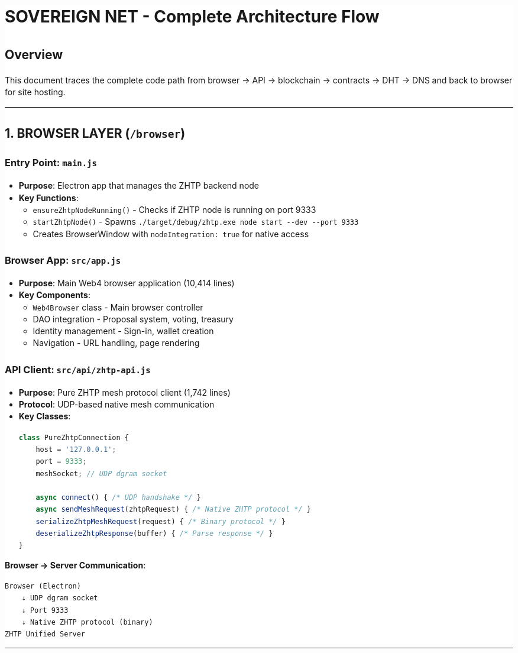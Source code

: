 # SOVEREIGN NET - Complete Architecture Flow

## Overview
This document traces the complete code path from browser → API → blockchain → contracts → DHT → DNS and back to browser for site hosting.

---

## 1. BROWSER LAYER (`/browser`)

### Entry Point: `main.js`
- **Purpose**: Electron app that manages the ZHTP backend node
- **Key Functions**:
  - `ensureZhtpNodeRunning()` - Checks if ZHTP node is running on port 9333
  - `startZhtpNode()` - Spawns `./target/debug/zhtp.exe node start --dev --port 9333`
  - Creates BrowserWindow with `nodeIntegration: true` for native access

### Browser App: `src/app.js`
- **Purpose**: Main Web4 browser application (10,414 lines)
- **Key Components**:
  - `Web4Browser` class - Main browser controller
  - DAO integration - Proposal system, voting, treasury
  - Identity management - Sign-in, wallet creation
  - Navigation - URL handling, page rendering

### API Client: `src/api/zhtp-api.js`
- **Purpose**: Pure ZHTP mesh protocol client (1,742 lines)
- **Protocol**: UDP-based native mesh communication
- **Key Classes**:
  ```javascript
  class PureZhtpConnection {
      host = '127.0.0.1';
      port = 9333;
      meshSocket; // UDP dgram socket
      
      async connect() { /* UDP handshake */ }
      async sendMeshRequest(zhtpRequest) { /* Native ZHTP protocol */ }
      serializeZhtpMeshRequest(request) { /* Binary protocol */ }
      deserializeZhtpResponse(buffer) { /* Parse response */ }
  }
  ```

**Browser → Server Communication**:
```
Browser (Electron)
    ↓ UDP dgram socket
    ↓ Port 9333
    ↓ Native ZHTP protocol (binary)
ZHTP Unified Server
```

---